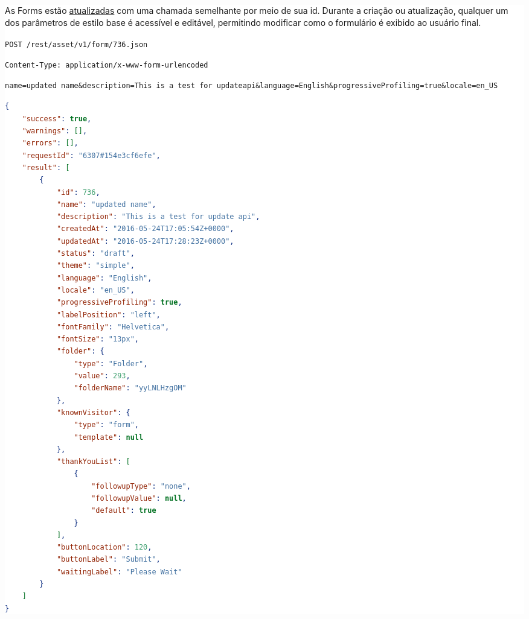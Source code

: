 As Forms estão [atualizadas](https://developer.adobe.com/marketo-apis/api/asset/#tag/Forms/operation/updateFormsUsingPOST) com uma chamada semelhante por meio de sua id. Durante a criação ou atualização, qualquer um dos parâmetros de estilo base é acessível e editável, permitindo modificar como o formulário é exibido ao usuário final.

```
POST /rest/asset/v1/form/736.json
```

```
Content-Type: application/x-www-form-urlencoded
```

```
name=updated name&description=This is a test for updateapi&language=English&progressiveProfiling=true&locale=en_US
```

```json
{
    "success": true,
    "warnings": [],
    "errors": [],
    "requestId": "6307#154e3cf6efe",
    "result": [
        {
            "id": 736,
            "name": "updated name",
            "description": "This is a test for update api",
            "createdAt": "2016-05-24T17:05:54Z+0000",
            "updatedAt": "2016-05-24T17:28:23Z+0000",
            "status": "draft",
            "theme": "simple",
            "language": "English",
            "locale": "en_US",
            "progressiveProfiling": true,
            "labelPosition": "left",
            "fontFamily": "Helvetica",
            "fontSize": "13px",
            "folder": {
                "type": "Folder",
                "value": 293,
                "folderName": "yyLNLHzgOM"
            },
            "knownVisitor": {
                "type": "form",
                "template": null
            },
            "thankYouList": [
                {
                    "followupType": "none",
                    "followupValue": null,
                    "default": true
                }
            ],
            "buttonLocation": 120,
            "buttonLabel": "Submit",
            "waitingLabel": "Please Wait"
        }
    ]
}
```
